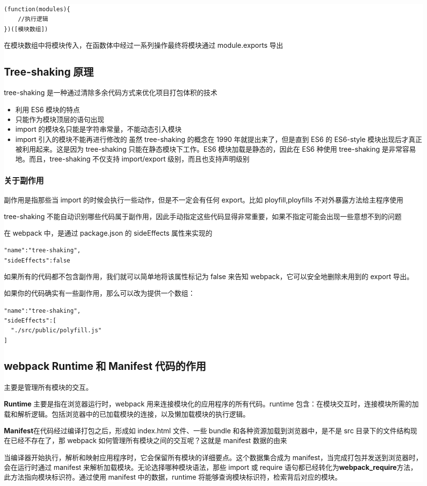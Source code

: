 ```
(function(modules){
    //执行逻辑
})([模块数组])
```

在模块数组中将模块传入，在函数体中经过一系列操作最终将模块通过 module.exports 导出

## Tree-shaking 原理

tree-shaking 是一种通过清除多余代码方式来优化项目打包体积的技术

- 利用 ES6 模块的特点
- 只能作为模块顶层的语句出现
- import 的模块名只能是字符串常量，不能动态引入模块
- import 引入的模块不能再进行修改的 虽然 tree-shaking 的概念在 1990 年就提出来了，但是直到 ES6 的 ES6-style 模块出现后才真正被利用起来。这是因为 tree-shaking 只能在静态模块下工作。ES6 模块加载是静态的，因此在 ES6 种使用 tree-shaking 是非常容易地。而且，tree-shaking 不仅支持 import/export 级别，而且也支持声明级别

### 关于副作用

副作用是指那些当 import 的时候会执行一些动作，但是不一定会有任何 export。比如 ployfill,ployfills 不对外暴露方法给主程序使用

tree-shaking 不能自动识别哪些代码属于副作用，因此手动指定这些代码显得非常重要，如果不指定可能会出现一些意想不到的问题

在 webpack 中，是通过 package.json 的 sideEffects 属性来实现的

```
"name":"tree-shaking",
"sideEffects":false
```

如果所有的代码都不包含副作用，我们就可以简单地将该属性标记为 false 来告知 webpack，它可以安全地删除未用到的 export 导出。

如果你的代码确实有一些副作用，那么可以改为提供一个数组：

```
"name":"tree-shaking",
"sideEffects":[
  "./src/public/polyfill.js"
]
```

## webpack Runtime 和 Manifest 代码的作用

主要是管理所有模块的交互。

**Runtime** 主要是指在浏览器运行时，webpack 用来连接模块化的应用程序的所有代码。runtime 包含：在模块交互时，连接模块所需的加载和解析逻辑。包括浏览器中的已加载模块的连接，以及懒加载模块的执行逻辑。

**Manifest**在代码经过编译打包之后，形成如 index.html 文件、一些 bundle 和各种资源加载到浏览器中，是不是 src 目录下的文件结构现在已经不存在了，那 webpack 如何管理所有模块之间的交互呢？这就是 manifest 数据的由来

当编译器开始执行，解析和映射应用程序时，它会保留所有模块的详细要点。这个数据集合成为 manifest，当完成打包并发送到浏览器时，会在运行时通过 manifest 来解析加载模块。无论选择哪种模块语法，那些 import 或 require 语句都已经转化为**webpack_require**方法，此方法指向模块标识符。通过使用 manifest 中的数据，runtime 将能够查询模块标识符，检索背后对应的模块。
